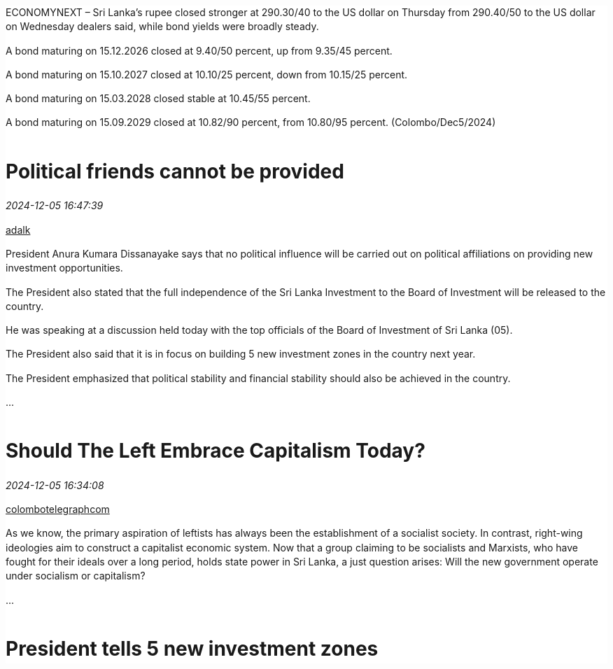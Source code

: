 ECONOMYNEXT – Sri Lanka’s rupee closed stronger at 290.30/40 to the US dollar on Thursday from 290.40/50 to the US dollar on Wednesday dealers said, while bond yields were broadly steady.

A bond maturing on 15.12.2026 closed at 9.40/50 percent, up from 9.35/45 percent.

A bond maturing on 15.10.2027 closed at 10.10/25 percent, down from 10.15/25 percent.

A bond maturing on 15.03.2028 closed stable at 10.45/55 percent.

A bond maturing on 15.09.2029 closed at 10.82/90 percent, from 10.80/95 percent. (Colombo/Dec5/2024)



# Political friends cannot be provided

*2024-12-05 16:47:39*

[adalk](https://www.ada.lk/breaking_news/ආයෝජන-අවස්ථා-ලබාදීමේදී-දේශපාලන-හිතවත්කම්-බෑ/11-413476)

President Anura Kumara Dissanayake says that no political influence will be carried out on political affiliations on providing new investment opportunities.

The President also stated that the full independence of the Sri Lanka Investment to the Board of Investment will be released to the country.

He was speaking at a discussion held today with the top officials of the Board of Investment of Sri Lanka (05).

The President also said that it is in focus on building 5 new investment zones in the country next year.

The President emphasized that political stability and financial stability should also be achieved in the country.

...



# Should The Left Embrace Capitalism Today?

*2024-12-05 16:34:08*

[colombotelegraphcom](https://www.colombotelegraph.com/index.php/should-the-left-embrace-capitalism-today/)

As we know, the primary aspiration of leftists has always been the establishment of a socialist society. In contrast, right-wing ideologies aim to construct a capitalist economic system. Now that a group claiming to be socialists and Marxists, who have fought for their ideals over a long period, holds state power in Sri Lanka, a just question arises: Will the new government operate under socialism or capitalism?

...



# President tells 5 new investment zones
